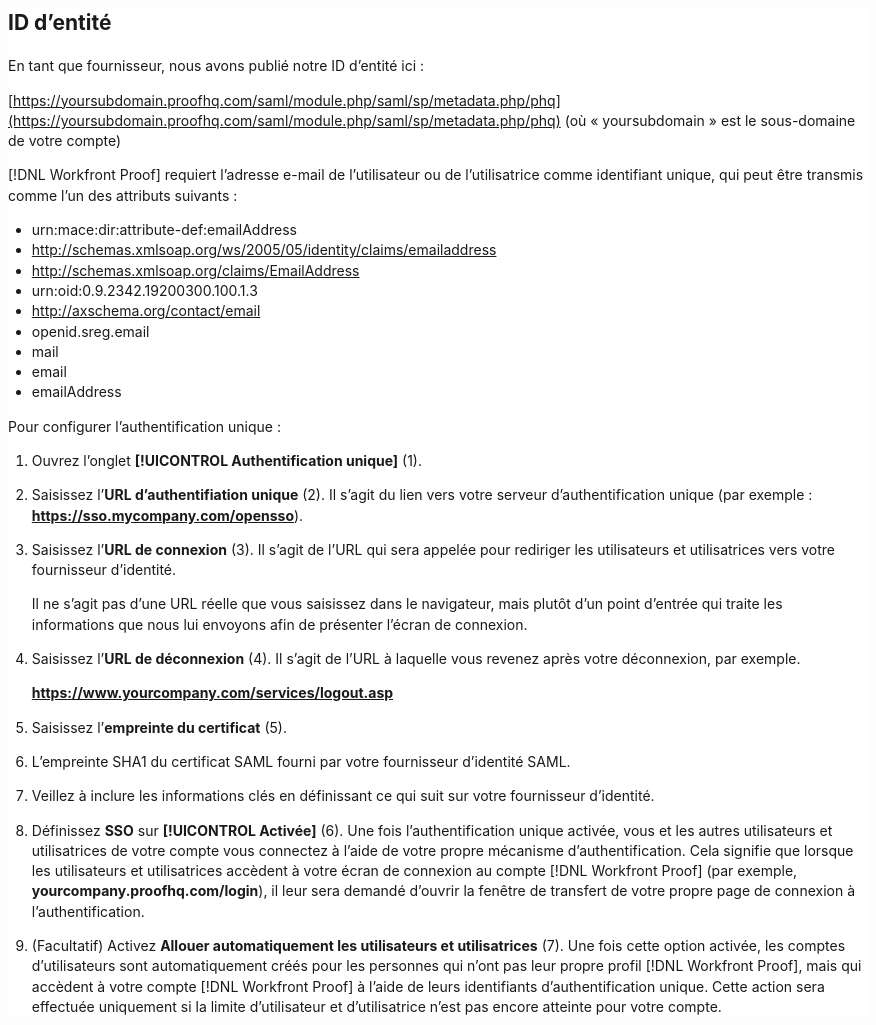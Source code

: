 ## ID d’entité

En tant que fournisseur, nous avons publié notre ID d’entité ici :

[https://yoursubdomain.proofhq.com/saml/module.php/saml/sp/metadata.php/phq](https://yoursubdomain.proofhq.com/saml/module.php/saml/sp/metadata.php/phq) (où « yoursubdomain » est le sous-domaine de votre compte)

[!DNL Workfront Proof] requiert l’adresse e-mail de l’utilisateur ou de l’utilisatrice comme identifiant unique, qui peut être transmis comme l’un des attributs suivants :

* urn:mace:dir:attribute-def:emailAddress
* http://schemas.xmlsoap.org/ws/2005/05/identity/claims/emailaddress
* http://schemas.xmlsoap.org/claims/EmailAddress
* urn:oid:0.9.2342.19200300.100.1.3
* http://axschema.org/contact/email
* openid.sreg.email
* mail
* email
* emailAddress

Pour configurer l’authentification unique :

1. Ouvrez l’onglet **[!UICONTROL Authentification unique]** (1).
1. Saisissez l’**URL d’authentifiation unique** (2).
Il s’agit du lien vers votre serveur d’authentification unique (par exemple : **https://sso.mycompany.com/opensso**).

1. Saisissez l’**URL de connexion** (3).
Il s’agit de l’URL qui sera appelée pour rediriger les utilisateurs et utilisatrices vers votre fournisseur d’identité.

   Il ne s’agit pas d’une URL réelle que vous saisissez dans le navigateur, mais plutôt d’un point d’entrée qui traite les informations que nous lui envoyons afin de présenter l’écran de connexion.

1. Saisissez l’**URL de déconnexion** (4).
Il s’agit de l’URL à laquelle vous revenez après votre déconnexion, par exemple.

   **https://www.yourcompany.com/services/logout.asp**

1. Saisissez l’**empreinte du certificat** (5).
1. L’empreinte SHA1 du certificat SAML fourni par votre fournisseur d’identité SAML.
1. Veillez à inclure les informations clés en définissant ce qui suit sur votre fournisseur d’identité.
1. Définissez **SSO** sur **[!UICONTROL Activée]** (6).
Une fois l’authentification unique activée, vous et les autres utilisateurs et utilisatrices de votre compte vous connectez à l’aide de votre propre mécanisme d’authentification. Cela signifie que lorsque les utilisateurs et utilisatrices accèdent à votre écran de connexion au compte [!DNL Workfront Proof] (par exemple, **yourcompany.proofhq.com/login**), il leur sera demandé d’ouvrir la fenêtre de transfert de votre propre page de connexion à l’authentification.

1. (Facultatif) Activez **Allouer automatiquement les utilisateurs et utilisatrices** (7).
Une fois cette option activée, les comptes d’utilisateurs sont automatiquement créés pour les personnes qui n’ont pas leur propre profil [!DNL Workfront Proof], mais qui accèdent à votre compte [!DNL Workfront Proof] à l’aide de leurs identifiants d’authentification unique. Cette action sera effectuée uniquement si la limite d’utilisateur et d’utilisatrice n’est pas encore atteinte pour votre compte.
